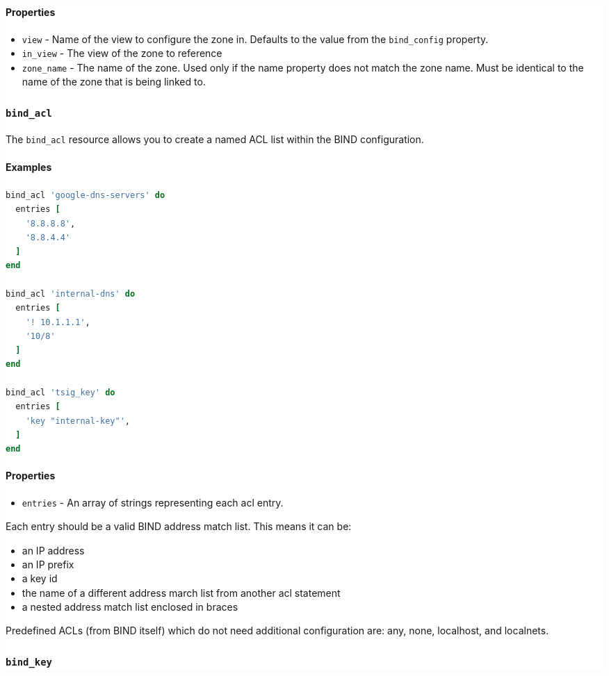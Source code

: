 #### Properties

* `view` - Name of the view to configure the zone in. Defaults to the value from the `bind_config` property.
* `in_view` - The view of the zone to reference
* `zone_name` - The name of the zone. Used only if the name property does
not match the zone name. Must be identical to the name of the zone that is
being linked to.

### `bind_acl`

The `bind_acl` resource allows you to create a named ACL list within the
BIND configuration.

#### Examples

```ruby
bind_acl 'google-dns-servers' do
  entries [
    '8.8.8.8',
    '8.8.4.4'
  ]
end

bind_acl 'internal-dns' do
  entries [
    '! 10.1.1.1',
    '10/8'
  ]
end

bind_acl 'tsig_key' do
  entries [
    'key "internal-key"',
  ]
end
```
#### Properties

* `entries` - An array of strings representing each acl entry.

Each entry should be a valid BIND address match list. This means it can be:

- an IP address
- an IP prefix
- a key id
- the name of a different address march list from another acl statement
- a nested address match list enclosed in braces

Predefined ACLs (from BIND itself) which do not need additional configuration are: any, none, localhost, and localnets.

### `bind_key`
